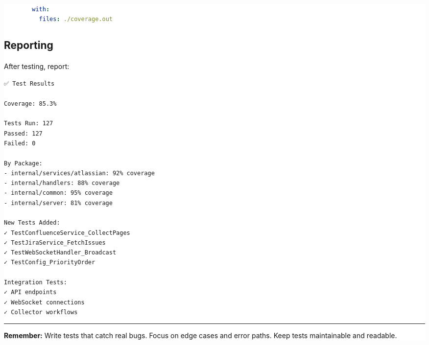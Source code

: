 ```yaml
        with:
          files: ./coverage.out
```

## Reporting

After testing, report:

```
✅ Test Results

Coverage: 85.3%

Tests Run: 127
Passed: 127
Failed: 0

By Package:
- internal/services/atlassian: 92% coverage
- internal/handlers: 88% coverage
- internal/common: 95% coverage
- internal/server: 81% coverage

New Tests Added:
✓ TestConfluenceService_CollectPages
✓ TestJiraService_FetchIssues
✓ TestWebSocketHandler_Broadcast
✓ TestConfig_PriorityOrder

Integration Tests:
✓ API endpoints
✓ WebSocket connections
✓ Collector workflows
```

---

**Remember:** Write tests that catch real bugs. Focus on edge cases and error paths. Keep tests maintainable and readable.
